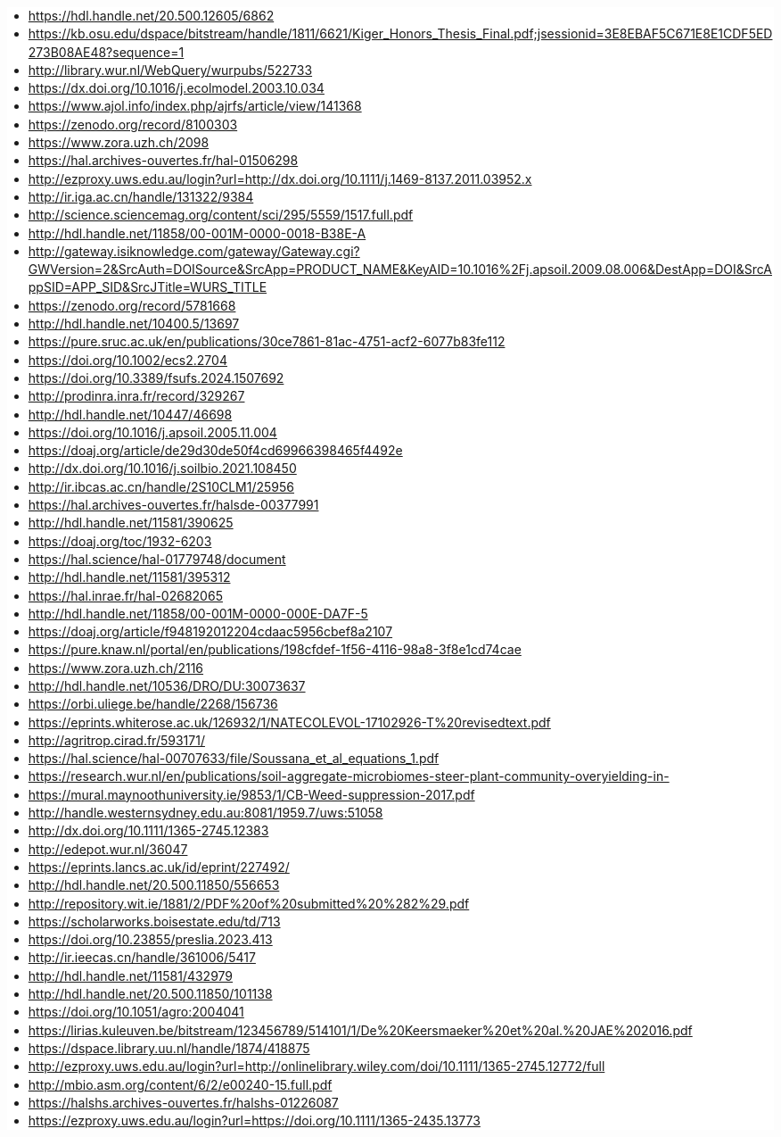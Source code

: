 - https://hdl.handle.net/20.500.12605/6862
- https://kb.osu.edu/dspace/bitstream/handle/1811/6621/Kiger_Honors_Thesis_Final.pdf;jsessionid=3E8EBAF5C671E8E1CDF5ED273B08AE48?sequence=1
- http://library.wur.nl/WebQuery/wurpubs/522733
- https://dx.doi.org/10.1016/j.ecolmodel.2003.10.034
- https://www.ajol.info/index.php/ajrfs/article/view/141368
- https://zenodo.org/record/8100303
- https://www.zora.uzh.ch/2098
- https://hal.archives-ouvertes.fr/hal-01506298
- http://ezproxy.uws.edu.au/login?url=http://dx.doi.org/10.1111/j.1469-8137.2011.03952.x
- http://ir.iga.ac.cn/handle/131322/9384
- http://science.sciencemag.org/content/sci/295/5559/1517.full.pdf
- http://hdl.handle.net/11858/00-001M-0000-0018-B38E-A
- http://gateway.isiknowledge.com/gateway/Gateway.cgi?GWVersion=2&SrcAuth=DOISource&SrcApp=PRODUCT_NAME&KeyAID=10.1016%2Fj.apsoil.2009.08.006&DestApp=DOI&SrcAppSID=APP_SID&SrcJTitle=WURS_TITLE
- https://zenodo.org/record/5781668
- http://hdl.handle.net/10400.5/13697
- https://pure.sruc.ac.uk/en/publications/30ce7861-81ac-4751-acf2-6077b83fe112
- https://doi.org/10.1002/ecs2.2704
- https://doi.org/10.3389/fsufs.2024.1507692
- http://prodinra.inra.fr/record/329267
- http://hdl.handle.net/10447/46698
- https://doi.org/10.1016/j.apsoil.2005.11.004
- https://doaj.org/article/de29d30de50f4cd69966398465f4492e
- http://dx.doi.org/10.1016/j.soilbio.2021.108450
- http://ir.ibcas.ac.cn/handle/2S10CLM1/25956
- https://hal.archives-ouvertes.fr/halsde-00377991
- http://hdl.handle.net/11581/390625
- https://doaj.org/toc/1932-6203
- https://hal.science/hal-01779748/document
- http://hdl.handle.net/11581/395312
- https://hal.inrae.fr/hal-02682065
- http://hdl.handle.net/11858/00-001M-0000-000E-DA7F-5
- https://doaj.org/article/f948192012204cdaac5956cbef8a2107
- https://pure.knaw.nl/portal/en/publications/198cfdef-1f56-4116-98a8-3f8e1cd74cae
- https://www.zora.uzh.ch/2116
- http://hdl.handle.net/10536/DRO/DU:30073637
- https://orbi.uliege.be/handle/2268/156736
- https://eprints.whiterose.ac.uk/126932/1/NATECOLEVOL-17102926-T%20revisedtext.pdf
- http://agritrop.cirad.fr/593171/
- https://hal.science/hal-00707633/file/Soussana_et_al_equations_1.pdf
- https://research.wur.nl/en/publications/soil-aggregate-microbiomes-steer-plant-community-overyielding-in-
- https://mural.maynoothuniversity.ie/9853/1/CB-Weed-suppression-2017.pdf
- http://handle.westernsydney.edu.au:8081/1959.7/uws:51058
- http://dx.doi.org/10.1111/1365-2745.12383
- http://edepot.wur.nl/36047
- https://eprints.lancs.ac.uk/id/eprint/227492/
- http://hdl.handle.net/20.500.11850/556653
- http://repository.wit.ie/1881/2/PDF%20of%20submitted%20%282%29.pdf
- https://scholarworks.boisestate.edu/td/713
- https://doi.org/10.23855/preslia.2023.413
- http://ir.ieecas.cn/handle/361006/5417
- http://hdl.handle.net/11581/432979
- http://hdl.handle.net/20.500.11850/101138
- https://doi.org/10.1051/agro:2004041
- https://lirias.kuleuven.be/bitstream/123456789/514101/1/De%20Keersmaeker%20et%20al.%20JAE%202016.pdf
- https://dspace.library.uu.nl/handle/1874/418875
- http://ezproxy.uws.edu.au/login?url=http://onlinelibrary.wiley.com/doi/10.1111/1365-2745.12772/full
- http://mbio.asm.org/content/6/2/e00240-15.full.pdf
- https://halshs.archives-ouvertes.fr/halshs-01226087
- https://ezproxy.uws.edu.au/login?url=https://doi.org/10.1111/1365-2435.13773